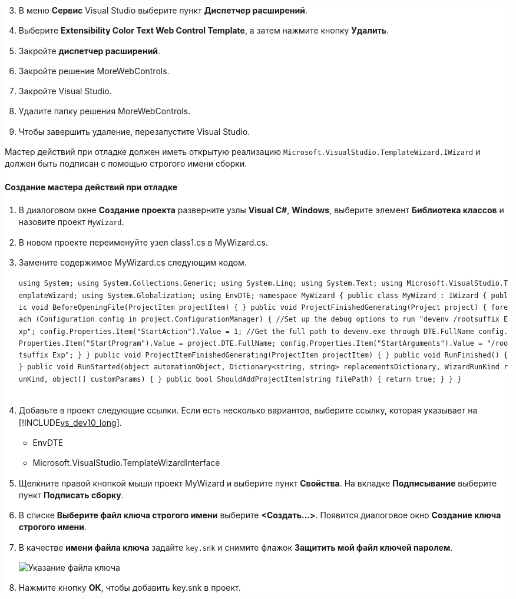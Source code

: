 3.  В меню **Сервис** Visual Studio выберите пункт **Диспетчер расширений**.  
  
4.  Выберите **Extensibility Color Text Web Control Template**, а затем нажмите кнопку **Удалить**.  
  
5.  Закройте **диспетчер расширений**.  
  
6.  Закройте решение MoreWebControls.  
  
7.  Закройте Visual Studio.  
  
8.  Удалите папку решения MoreWebControls.  
  
9. Чтобы завершить удаление, перезапустите Visual Studio.  
  
 Мастер действий при отладке должен иметь открытую реализацию `Microsoft.VisualStudio.TemplateWizard.IWizard` и должен быть подписан с помощью строгого имени сборки.  
  
#### Создание мастера действий при отладке  
  
1.  В диалоговом окне **Создание проекта** разверните узлы **Visual C\#**, **Windows**, выберите элемент **Библиотека классов** и назовите проект `MyWizard`.  
  
2.  В новом проекте переименуйте узел class1.cs в MyWizard.cs.  
  
3.  Замените содержимое MyWizard.cs следующим кодом.  
  
    ```  
    using System; using System.Collections.Generic; using System.Linq; using System.Text; using Microsoft.VisualStudio.TemplateWizard; using System.Globalization; using EnvDTE; namespace MyWizard { public class MyWizard : IWizard { public void BeforeOpeningFile(ProjectItem projectItem) { } public void ProjectFinishedGenerating(Project project) { foreach (Configuration config in project.ConfigurationManager) { //Set up the debug options to run "devenv /rootsuffix Exp"; config.Properties.Item("StartAction").Value = 1; //Get the full path to devenv.exe through DTE.FullName config.Properties.Item("StartProgram").Value = project.DTE.FullName; config.Properties.Item("StartArguments").Value = "/rootsuffix Exp"; } } public void ProjectItemFinishedGenerating(ProjectItem projectItem) { } public void RunFinished() { } public void RunStarted(object automationObject, Dictionary<string, string> replacementsDictionary, WizardRunKind runKind, object[] customParams) { } public bool ShouldAddProjectItem(string filePath) { return true; } } }  
  
    ```  
  
4.  Добавьте в проект следующие ссылки. Если есть несколько вариантов, выберите ссылку, которая указывает на [!INCLUDE[vs_dev10_long](../code-quality/includes/vs_dev10_long_md.md)].  
  
    -   EnvDTE  
  
    -   Microsoft.VisualStudio.TemplateWizardInterface  
  
5.  Щелкните правой кнопкой мыши проект MyWizard и выберите пункт **Свойства**. На вкладке **Подписывание** выберите пункт **Подписать сборку**.  
  
6.  В списке **Выберите файл ключа строгого имени** выберите **\<Создать...\>**. Появится диалоговое окно **Создание ключа строгого имени**.  
  
7.  В качестве **имени файла ключа** задайте `key.snk` и снимите флажок **Защитить мой файл ключей паролем**.  
  
     ![Указание файла ключа](../misc/media/pcwc_strongname.png "PCWC\_StrongName")  
  
8.  Нажмите кнопку **ОК**, чтобы добавить key.snk в проект.  
  